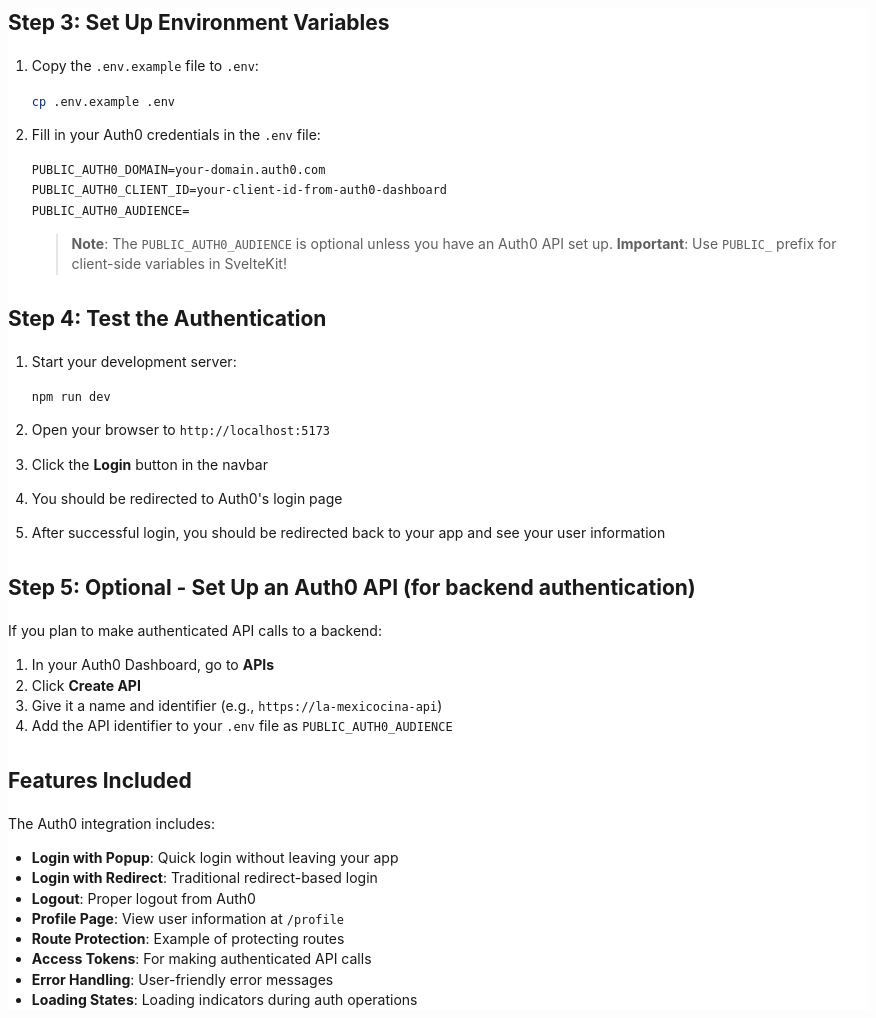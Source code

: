 ## Step 3: Set Up Environment Variables

1. Copy the `.env.example` file to `.env`:
   ```bash
   cp .env.example .env
   ```

2. Fill in your Auth0 credentials in the `.env` file:
   ```env
   PUBLIC_AUTH0_DOMAIN=your-domain.auth0.com
   PUBLIC_AUTH0_CLIENT_ID=your-client-id-from-auth0-dashboard
   PUBLIC_AUTH0_AUDIENCE=
   ```

   > **Note**: The `PUBLIC_AUTH0_AUDIENCE` is optional unless you have an Auth0 API set up.
   > **Important**: Use `PUBLIC_` prefix for client-side variables in SvelteKit!

## Step 4: Test the Authentication

1. Start your development server:
   ```bash
   npm run dev
   ```

2. Open your browser to `http://localhost:5173`

3. Click the **Login** button in the navbar

4. You should be redirected to Auth0's login page

5. After successful login, you should be redirected back to your app and see your user information

## Step 5: Optional - Set Up an Auth0 API (for backend authentication)

If you plan to make authenticated API calls to a backend:

1. In your Auth0 Dashboard, go to **APIs**
2. Click **Create API**
3. Give it a name and identifier (e.g., `https://la-mexicocina-api`)
4. Add the API identifier to your `.env` file as `PUBLIC_AUTH0_AUDIENCE`

## Features Included

The Auth0 integration includes:

- **Login with Popup**: Quick login without leaving your app
- **Login with Redirect**: Traditional redirect-based login
- **Logout**: Proper logout from Auth0
- **Profile Page**: View user information at `/profile`
- **Route Protection**: Example of protecting routes
- **Access Tokens**: For making authenticated API calls
- **Error Handling**: User-friendly error messages
- **Loading States**: Loading indicators during auth operations
